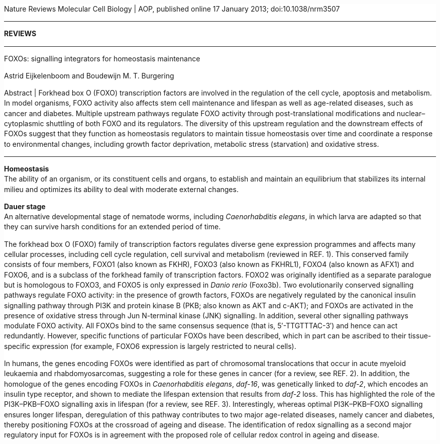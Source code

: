 
Nature Reviews Molecular Cell Biology | AOP, published online 17 January 2013; doi:10.1038/nrm3507

---

**REVIEWS**

---

FOXOs: signalling integrators for homeostasis maintenance

Astrid Eijkelenboom and Boudewijn M. T. Burgering

Abstract | Forkhead box O (FOXO) transcription factors are involved in the regulation of the cell cycle, apoptosis and metabolism. In model organisms, FOXO activity also affects stem cell maintenance and lifespan as well as age-related diseases, such as cancer and diabetes. Multiple upstream pathways regulate FOXO activity through post-translational modifications and nuclear–cytoplasmic shuttling of both FOXO and its regulators. The diversity of this upstream regulation and the downstream effects of FOXOs suggest that they function as homeostasis regulators to maintain tissue homeostasis over time and coordinate a response to environmental changes, including growth factor deprivation, metabolic stress (starvation) and oxidative stress.

---

**Homeostasis**  
The ability of an organism, or its constituent cells and organs, to establish and maintain an equilibrium that stabilizes its internal milieu and optimizes its ability to deal with moderate external changes.

**Dauer stage**  
An alternative developmental stage of nematode worms, including *Caenorhabditis elegans*, in which larva are adapted so that they can survive harsh conditions for an extended period of time.

The forkhead box O (FOXO) family of transcription factors regulates diverse gene expression programmes and affects many cellular processes, including cell cycle regulation, cell survival and metabolism (reviewed in REF. 1). This conserved family consists of four members, FOXO1 (also known as FKHR), FOXO3 (also known as FKHRL1), FOXO4 (also known as AFX1) and FOXO6, and is a subclass of the forkhead family of transcription factors. FOXO2 was originally identified as a separate paralogue but is homologous to FOXO3, and FOXO5 is only expressed in *Danio rerio* (Foxo3b). Two evolutionarily conserved signalling pathways regulate FOXO activity: in the presence of growth factors, FOXOs are negatively regulated by the canonical insulin signalling pathway through PI3K and protein kinase B (PKB; also known as AKT and c-AKT); and FOXOs are activated in the presence of oxidative stress through Jun N-terminal kinase (JNK) signalling. In addition, several other signalling pathways modulate FOXO activity. All FOXOs bind to the same consensus sequence (that is, 5′-TTGTTTAC-3′) and hence can act redundantly. However, specific functions of particular FOXOs have been described, which in part can be ascribed to their tissue-specific expression (for example, FOXO6 expression is largely restricted to neural cells).

In humans, the genes encoding FOXOs were identified as part of chromosomal translocations that occur in acute myeloid leukaemia and rhabdomyosarcomas, suggesting a role for these genes in cancer (for a review, see REF. 2). In addition, the homologue of the genes encoding FOXOs in *Caenorhabditis elegans*, *daf-16*, was genetically linked to *daf-2*, which encodes an insulin type receptor, and shown to mediate the lifespan extension that results from *daf-2* loss. This has highlighted the role of the PI3K–PKB–FOXO signalling axis in lifespan (for a review, see REF. 3). Interestingly, whereas optimal PI3K–PKB–FOXO signalling ensures longer lifespan, deregulation of this pathway contributes to two major age-related diseases, namely cancer and diabetes, thereby positioning FOXOs at the crossroad of ageing and disease. The identification of redox signalling as a second major regulatory input for FOXOs is in agreement with the proposed role of cellular redox control in ageing and disease.
